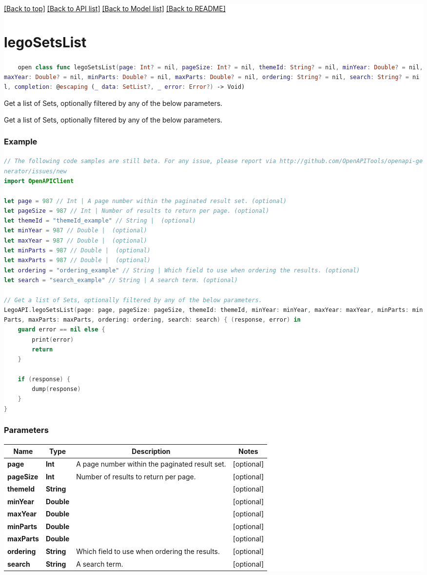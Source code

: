 [[Back to top]](#) [[Back to API list]](../README.md#documentation-for-api-endpoints) [[Back to Model list]](../README.md#documentation-for-models) [[Back to README]](../README.md)

# **legoSetsList**
```swift
    open class func legoSetsList(page: Int? = nil, pageSize: Int? = nil, themeId: String? = nil, minYear: Double? = nil, maxYear: Double? = nil, minParts: Double? = nil, maxParts: Double? = nil, ordering: String? = nil, search: String? = nil, completion: @escaping (_ data: SetList?, _ error: Error?) -> Void)
```

Get a list of Sets, optionally filtered by any of the below parameters.

Get a list of Sets, optionally filtered by any of the below parameters.

### Example
```swift
// The following code samples are still beta. For any issue, please report via http://github.com/OpenAPITools/openapi-generator/issues/new
import OpenAPIClient

let page = 987 // Int | A page number within the paginated result set. (optional)
let pageSize = 987 // Int | Number of results to return per page. (optional)
let themeId = "themeId_example" // String |  (optional)
let minYear = 987 // Double |  (optional)
let maxYear = 987 // Double |  (optional)
let minParts = 987 // Double |  (optional)
let maxParts = 987 // Double |  (optional)
let ordering = "ordering_example" // String | Which field to use when ordering the results. (optional)
let search = "search_example" // String | A search term. (optional)

// Get a list of Sets, optionally filtered by any of the below parameters.
LegoAPI.legoSetsList(page: page, pageSize: pageSize, themeId: themeId, minYear: minYear, maxYear: maxYear, minParts: minParts, maxParts: maxParts, ordering: ordering, search: search) { (response, error) in
    guard error == nil else {
        print(error)
        return
    }

    if (response) {
        dump(response)
    }
}
```

### Parameters

Name | Type | Description  | Notes
------------- | ------------- | ------------- | -------------
 **page** | **Int** | A page number within the paginated result set. | [optional] 
 **pageSize** | **Int** | Number of results to return per page. | [optional] 
 **themeId** | **String** |  | [optional] 
 **minYear** | **Double** |  | [optional] 
 **maxYear** | **Double** |  | [optional] 
 **minParts** | **Double** |  | [optional] 
 **maxParts** | **Double** |  | [optional] 
 **ordering** | **String** | Which field to use when ordering the results. | [optional] 
 **search** | **String** | A search term. | [optional] 
